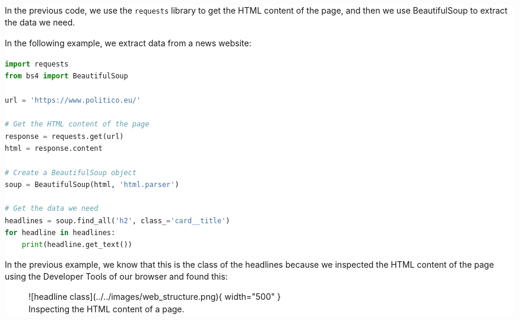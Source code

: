 In the previous code, we use the `requests` library to get the HTML content of the page, and then we use BeautifulSoup
to extract the data we need. 

In the following example, we extract data from a news website:

```python
import requests
from bs4 import BeautifulSoup

url = 'https://www.politico.eu/'

# Get the HTML content of the page
response = requests.get(url)
html = response.content

# Create a BeautifulSoup object
soup = BeautifulSoup(html, 'html.parser')

# Get the data we need
headlines = soup.find_all('h2', class_='card__title')
for headline in headlines:
    print(headline.get_text())
```

In the previous example, we know that this is the class of the headlines because we inspected the HTML content
of the page using the Developer Tools of our browser and found this:

<figure markdown>
  ![headline class](../../images/web_structure.png){ width="500" }
  <figcaption>Inspecting the HTML content of a page.</figcaption>
</figure>
